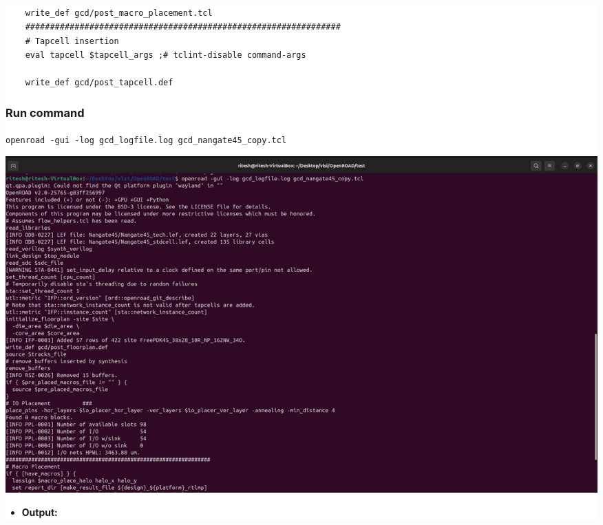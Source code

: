         write_def gcd/post_macro_placement.tcl
        ################################################################
        # Tapcell insertion
        eval tapcell $tapcell_args ;# tclint-disable command-args
    
        write_def gcd/post_tapcell.def

### Run command

    openroad -gui -log gcd_logfile.log gcd_nangate45_copy.tcl


![](img/floor_plan_console.png)

- **Output:**
